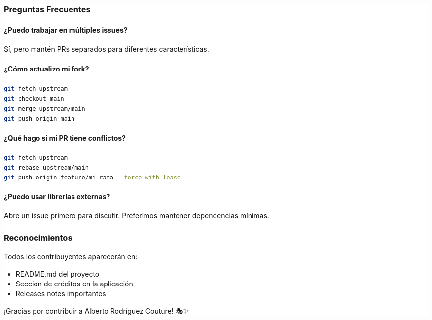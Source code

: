 ### Preguntas Frecuentes

#### ¿Puedo trabajar en múltiples issues?
Sí, pero mantén PRs separados para diferentes características.

#### ¿Cómo actualizo mi fork?
```bash
git fetch upstream
git checkout main
git merge upstream/main
git push origin main
```

#### ¿Qué hago si mi PR tiene conflictos?
```bash
git fetch upstream
git rebase upstream/main
git push origin feature/mi-rama --force-with-lease
```

#### ¿Puedo usar librerías externas?
Abre un issue primero para discutir. Preferimos mantener dependencias mínimas.

### Reconocimientos

Todos los contribuyentes aparecerán en:
- README.md del proyecto
- Sección de créditos en la aplicación
- Releases notes importantes

¡Gracias por contribuir a Alberto Rodríguez Couture! 🎭✨